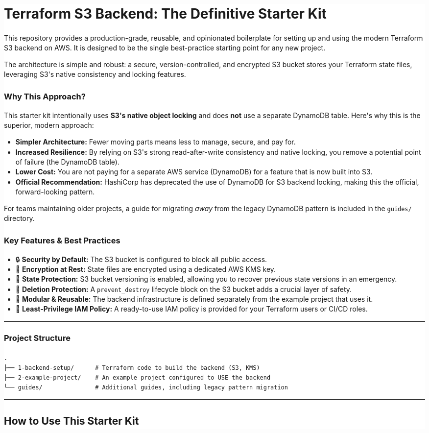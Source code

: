 # Terraform S3 Backend: The Definitive Starter Kit

This repository provides a production-grade, reusable, and opinionated boilerplate for setting up and using the modern Terraform S3 backend on AWS. It is designed to be the single best-practice starting point for any new project.

The architecture is simple and robust: a secure, version-controlled, and encrypted S3 bucket stores your Terraform state files, leveraging S3's native consistency and locking features.

### Why This Approach?

This starter kit intentionally uses **S3's native object locking** and does **not** use a separate DynamoDB table. Here's why this is the superior, modern approach:

*   **Simpler Architecture:** Fewer moving parts means less to manage, secure, and pay for.
*   **Increased Resilience:** By relying on S3's strong read-after-write consistency and native locking, you remove a potential point of failure (the DynamoDB table).
*   **Lower Cost:** You are not paying for a separate AWS service (DynamoDB) for a feature that is now built into S3.
*   **Official Recommendation:** HashiCorp has deprecated the use of DynamoDB for S3 backend locking, making this the official, forward-looking pattern.

For teams maintaining older projects, a guide for migrating *away* from the legacy DynamoDB pattern is included in the `guides/` directory.

### Key Features & Best Practices

*   🔒 **Security by Default:** The S3 bucket is configured to block all public access.
*   🔑 **Encryption at Rest:** State files are encrypted using a dedicated AWS KMS key.
*   🔄 **State Protection:** S3 bucket versioning is enabled, allowing you to recover previous state versions in an emergency.
*   🚫 **Deletion Protection:** A `prevent_destroy` lifecycle block on the S3 bucket adds a crucial layer of safety.
*   🧩 **Modular & Reusable:** The backend infrastructure is defined separately from the example project that uses it.
*   📜 **Least-Privilege IAM Policy:** A ready-to-use IAM policy is provided for your Terraform users or CI/CD roles.

---

### Project Structure

```
.
├── 1-backend-setup/      # Terraform code to build the backend (S3, KMS)
├── 2-example-project/    # An example project configured to USE the backend
└── guides/               # Additional guides, including legacy pattern migration
```

---

## How to Use This Starter Kit
